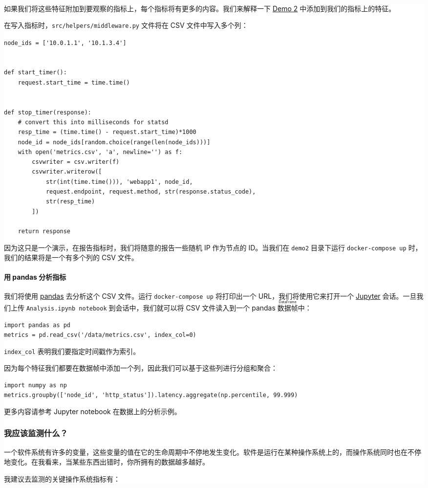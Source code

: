 如果我们将这些特征附加到要观察的指标上，每个指标将有更多的内容。我们来解释一下 [Demo 2][9] 中添加到我们的指标上的特征。

在写入指标时，`src/helpers/middleware.py` 文件将在 CSV 文件中写入多个列：

```
node_ids = ['10.0.1.1', '10.1.3.4']


def start_timer():
    request.start_time = time.time()


def stop_timer(response):
    # convert this into milliseconds for statsd
    resp_time = (time.time() - request.start_time)*1000
    node_id = node_ids[random.choice(range(len(node_ids)))]
    with open('metrics.csv', 'a', newline='') as f:
        csvwriter = csv.writer(f)
        csvwriter.writerow([
            str(int(time.time())), 'webapp1', node_id,
            request.endpoint, request.method, str(response.status_code),
            str(resp_time)
        ])

    return response
```

因为这只是一个演示，在报告指标时，我们将随意的报告一些随机 IP 作为节点的 ID。当我们在 `demo2` 目录下运行 `docker-compose up` 时，我们的结果将是一个有多个列的 CSV 文件。

#### 用 pandas 分析指标

我们将使用 [pandas][10] 去分析这个 CSV 文件。运行 `docker-compose up` 将打印出一个 URL，我们将使用它来打开一个 [Jupyter][11] 会话。一旦我们上传 `Analysis.ipynb notebook` 到会话中，我们就可以将 CSV 文件读入到一个 pandas <ruby>数据帧<rt>DataFrame</rt></ruby>中：

```
import pandas as pd
metrics = pd.read_csv('/data/metrics.csv', index_col=0)
```

`index_col` 表明我们要指定时间戳作为索引。

因为每个特征我们都要在数据帧中添加一个列，因此我们可以基于这些列进行分组和聚合：

```
import numpy as np
metrics.groupby(['node_id', 'http_status']).latency.aggregate(np.percentile, 99.999)
```

更多内容请参考 Jupyter notebook 在数据上的分析示例。

### 我应该监测什么？

一个软件系统有许多的变量，这些变量的值在它的生命周期中不停地发生变化。软件是运行在某种操作系统上的，而操作系统同时也在不停地变化。在我看来，当某些东西出错时，你所拥有的数据越多越好。

我建议去监测的关键操作系统指标有：


[1]: https://opensource.com/resources/python?intcmp=7016000000127cYAAQ
[2]: https://opensource.com/resources/python/ides?intcmp=7016000000127cYAAQ
[3]: https://opensource.com/resources/python/gui-frameworks?intcmp=7016000000127cYAAQ
[4]: https://opensource.com/tags/python?intcmp=7016000000127cYAAQ
[5]: https://developers.redhat.com/?intcmp=7016000000127cYAAQ
[6]: https://github.com/amitsaha/python-monitoring-talk
[7]: https://github.com/amitsaha/python-monitoring-talk/tree/master/demo1
[8]: http://flask.pocoo.org/
[9]: https://github.com/amitsaha/python-monitoring-talk/tree/master/demo2
[10]: https://pandas.pydata.org/
[11]: http://jupyter.org/
[12]: https://prometheus.io/
[13]: https://github.com/etsy/statsd
[14]: https://pypi.python.org/pypi/statsd
[15]: https://github.com/amitsaha/python-monitoring-talk/tree/master/statsd
[16]: https://pypi.python.org/pypi/prometheus_client
[17]: https://github.com/amitsaha/python-monitoring-talk/tree/master/prometheus
[18]: http://echorand.me/your-options-for-monitoring-multi-process-python-applications-with-prometheus.html
[19]: https://blog.codeship.com/monitoring-your-synchronous-python-web-applications-using-prometheus/
[20]: https://blog.codeship.com/monitoring-your-asynchronous-python-web-applications-using-prometheus/
[21]: https://github.com/prometheus/alertmanager
[22]: https://www.nagios.org/about/overview/
[23]: https://docs.aws.amazon.com/AmazonCloudWatch/latest/monitoring/publishingMetrics.html
[24]: http://opentracing.io/documentation/
[25]: http://echorand.me/introducing-distributed-tracing-in-your-python-application-via-zipkin.html
[26]: https://landing.google.com/sre/book/chapters/monitoring-distributed-systems.html
[27]: http://www.integralist.co.uk/posts/monitoring-best-practices/?imm_mid=0fbebf&amp;cmp=em-webops-na-na-newsltr_20180309
[28]: https://www.robustperception.io/who-wants-seconds/
[29]: https://github.com/etsy/statsd/blob/master/docs/metric_types.md
[30]: https://prometheus.io/docs/concepts/metric_types/
[31]: https://www.robustperception.io/how-does-a-prometheus-gauge-work/
[32]: https://www.robustperception.io/why-are-prometheus-histograms-cumulative/
[33]: https://www.robustperception.io/monitoring-batch-jobs-in-python/
[34]: https://developers.soundcloud.com/blog/prometheus-monitoring-at-soundcloud
[35]: https://www.youtube.com/watch?v=lJ8ydIuPFeU&amp;feature=youtu.be
[36]: http://linuxczar.net/blog/2017/06/15/prometheus-histogram-2/
[37]: https://www.dynatrace.com/news/blog/why-averages-suck-and-percentiles-are-great/
[38]: https://bravenewgeek.com/everything-you-know-about-latency-is-wrong/
[39]: https://engineering.linkedin.com/performance/who-moved-my-99th-percentile-latency
[40]: https://grafana.com/blog/2016/01/05/logs-and-metrics-and-graphs-oh-my/
[41]: http://psy-lob-saw.blogspot.com.au/2015/02/hdrhistogram-better-latency-capture.html
[42]: https://us.pycon.org/2018/schedule/presentation/133/
[43]: https://us.pycon.org/2018/
[44]: https://opensource.com/users/amitsaha
[45]: https://opensource.com/users/amitsaha
[46]: https://opensource.com/participate
[47]: https://opensource.com/article/18/4/metrics-monitoring-and-python
[48]: https://opensource.com/users/amitsaha
[49]: https://github.com/lujun9972
[50]: https://github.com/qhwdw
[51]: https://github.com/wxy
[52]: https://github.com/LCTT/TranslateProject
[53]: https://linux.cn/